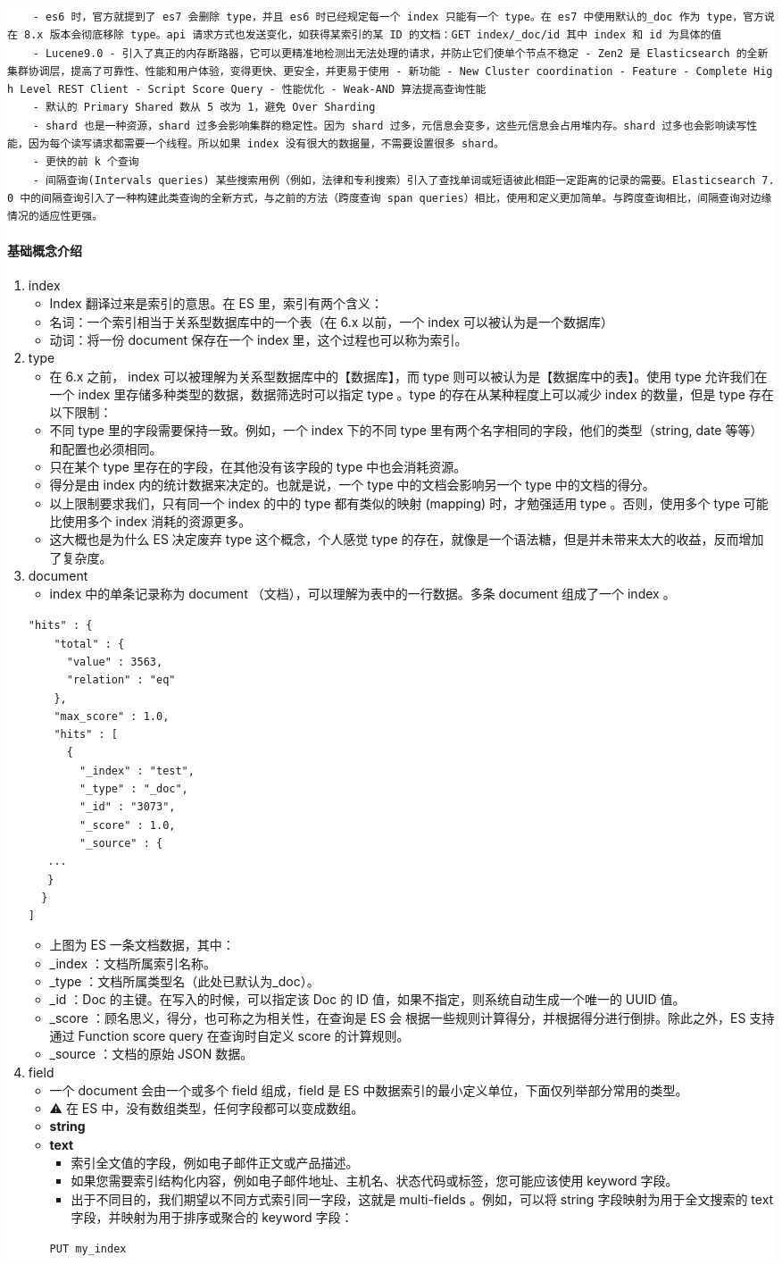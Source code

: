 		- es6 时，官方就提到了 es7 会删除 type，并且 es6 时已经规定每一个 index 只能有一个 type。在 es7 中使用默认的_doc 作为 type，官方说在 8.x 版本会彻底移除 type。api 请求方式也发送变化，如获得某索引的某 ID 的文档：GET index/_doc/id 其中 index 和 id 为具体的值
		- Lucene9.0 - 引入了真正的内存断路器，它可以更精准地检测出无法处理的请求，并防止它们使单个节点不稳定 - Zen2 是 Elasticsearch 的全新集群协调层，提高了可靠性、性能和用户体验，变得更快、更安全，并更易于使用 - 新功能 - New Cluster coordination - Feature - Complete High Level REST Client - Script Score Query - 性能优化 - Weak-AND 算法提高查询性能
		- 默认的 Primary Shared 数从 5 改为 1，避免 Over Sharding
		- shard 也是一种资源，shard 过多会影响集群的稳定性。因为 shard 过多，元信息会变多，这些元信息会占用堆内存。shard 过多也会影响读写性能，因为每个读写请求都需要一个线程。所以如果 index 没有很大的数据量，不需要设置很多 shard。
		- 更快的前 k 个查询
		- 间隔查询(Intervals queries) 某些搜索用例（例如，法律和专利搜索）引入了查找单词或短语彼此相距一定距离的记录的需要。Elasticsearch 7.0 中的间隔查询引入了一种构建此类查询的全新方式，与之前的方法（跨度查询 span queries）相比，使用和定义更加简单。与跨度查询相比，间隔查询对边缘情况的适应性更强。
#### 基础概念介绍
1. index
	- Index 翻译过来是索引的意思。在 ES 里，索引有两个含义：
	- 名词：一个索引相当于关系型数据库中的一个表（在 6.x 以前，一个 index 可以被认为是一个数据库）
	- 动词：将一份 document 保存在一个 index 里，这个过程也可以称为索引。
1. type
	- 在 6.x 之前， index 可以被理解为关系型数据库中的【数据库】，而 type 则可以被认为是【数据库中的表】。使用 type 允许我们在一个 index 里存储多种类型的数据，数据筛选时可以指定 type 。type 的存在从某种程度上可以减少 index 的数量，但是 type 存在以下限制：
	- 不同 type 里的字段需要保持一致。例如，一个 index 下的不同 type 里有两个名字相同的字段，他们的类型（string, date 等等）和配置也必须相同。
	- 只在某个 type 里存在的字段，在其他没有该字段的 type 中也会消耗资源。
	- 得分是由 index 内的统计数据来决定的。也就是说，一个 type 中的文档会影响另一个 type 中的文档的得分。
	- 以上限制要求我们，只有同一个 index 的中的 type 都有类似的映射 (mapping) 时，才勉强适用 type 。否则，使用多个 type 可能比使用多个 index 消耗的资源更多。
	- 这大概也是为什么 ES 决定废弃 type 这个概念，个人感觉 type 的存在，就像是一个语法糖，但是并未带来太大的收益，反而增加了复杂度。
1. document
	- index 中的单条记录称为 document （文档），可以理解为表中的一行数据。多条 document 组成了一个 index 。
	```
	"hits" : {
	    "total" : {
	      "value" : 3563,
	      "relation" : "eq"
	    },
	    "max_score" : 1.0,
	    "hits" : [
	      {
	        "_index" : "test",
	        "_type" : "_doc",
	        "_id" : "3073",
	        "_score" : 1.0,
	        "_source" : {
	   ...
	   }
	  }
	]
	```
	- 上图为 ES 一条文档数据，其中：
	- _index ：文档所属索引名称。
	- _type ：文档所属类型名（此处已默认为_doc）。
	- _id ：Doc 的主键。在写入的时候，可以指定该 Doc 的 ID 值，如果不指定，则系统自动生成一个唯一的 UUID 值。
	- _score ：顾名思义，得分，也可称之为相关性，在查询是 ES 会 根据一些规则计算得分，并根据得分进行倒排。除此之外，ES 支持通过 Function score query 在查询时自定义 score 的计算规则。
	- _source ：文档的原始 JSON 数据。
1. field
	- 一个 document 会由一个或多个 field 组成，field 是 ES 中数据索引的最小定义单位，下面仅列举部分常用的类型。
	- ⚠️ 在 ES 中，没有数组类型，任何字段都可以变成数组。
	- **string**
	- **text**
		- 索引全文值的字段，例如电子邮件正文或产品描述。
		- 如果您需要索引结构化内容，例如电子邮件地址、主机名、状态代码或标签，您可能应该使用 keyword 字段。
		- 出于不同目的，我们期望以不同方式索引同一字段，这就是 multi-fields 。例如，可以将 string 字段映射为用于全文搜索的 text 字段，并映射为用于排序或聚合的 keyword 字段：
		```
		PUT my_index